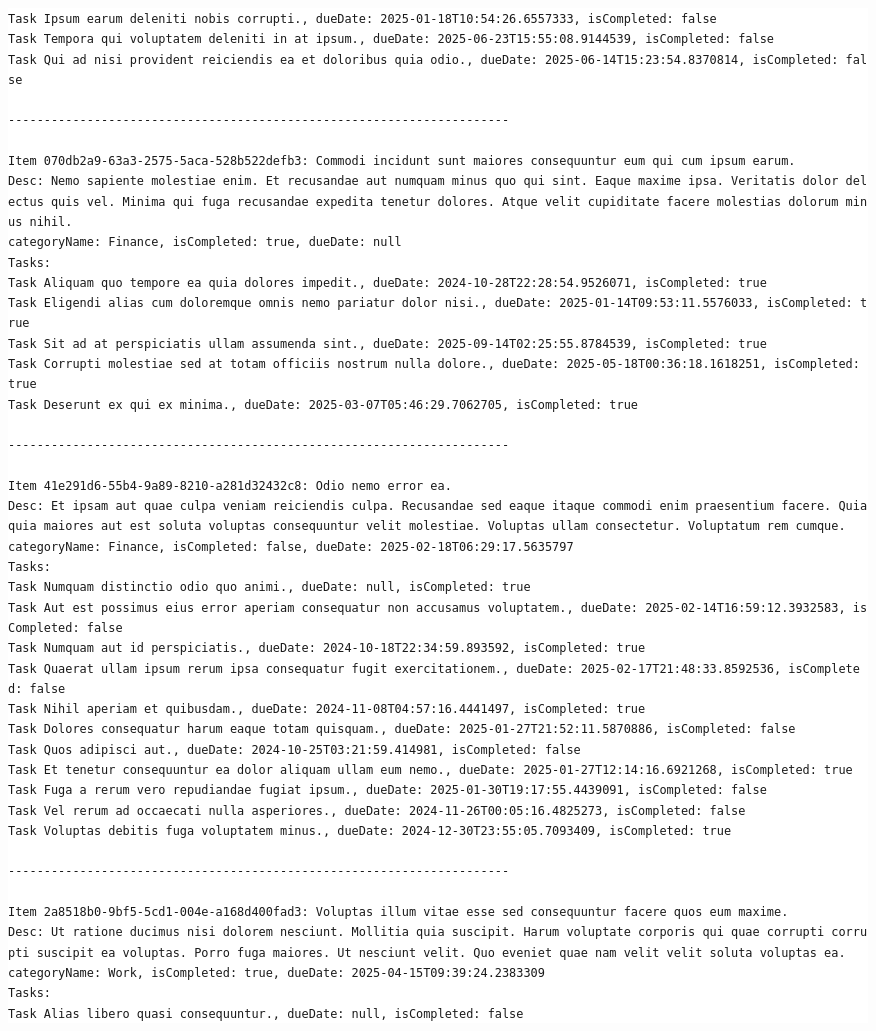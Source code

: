```
Task Ipsum earum deleniti nobis corrupti., dueDate: 2025-01-18T10:54:26.6557333, isCompleted: false
Task Tempora qui voluptatem deleniti in at ipsum., dueDate: 2025-06-23T15:55:08.9144539, isCompleted: false
Task Qui ad nisi provident reiciendis ea et doloribus quia odio., dueDate: 2025-06-14T15:23:54.8370814, isCompleted: false

----------------------------------------------------------------------

Item 070db2a9-63a3-2575-5aca-528b522defb3: Commodi incidunt sunt maiores consequuntur eum qui cum ipsum earum.
Desc: Nemo sapiente molestiae enim. Et recusandae aut numquam minus quo qui sint. Eaque maxime ipsa. Veritatis dolor delectus quis vel. Minima qui fuga recusandae expedita tenetur dolores. Atque velit cupiditate facere molestias dolorum minus nihil.
categoryName: Finance, isCompleted: true, dueDate: null
Tasks:
Task Aliquam quo tempore ea quia dolores impedit., dueDate: 2024-10-28T22:28:54.9526071, isCompleted: true
Task Eligendi alias cum doloremque omnis nemo pariatur dolor nisi., dueDate: 2025-01-14T09:53:11.5576033, isCompleted: true
Task Sit ad at perspiciatis ullam assumenda sint., dueDate: 2025-09-14T02:25:55.8784539, isCompleted: true
Task Corrupti molestiae sed at totam officiis nostrum nulla dolore., dueDate: 2025-05-18T00:36:18.1618251, isCompleted: true
Task Deserunt ex qui ex minima., dueDate: 2025-03-07T05:46:29.7062705, isCompleted: true

----------------------------------------------------------------------

Item 41e291d6-55b4-9a89-8210-a281d32432c8: Odio nemo error ea.
Desc: Et ipsam aut quae culpa veniam reiciendis culpa. Recusandae sed eaque itaque commodi enim praesentium facere. Quia quia maiores aut est soluta voluptas consequuntur velit molestiae. Voluptas ullam consectetur. Voluptatum rem cumque.
categoryName: Finance, isCompleted: false, dueDate: 2025-02-18T06:29:17.5635797
Tasks:
Task Numquam distinctio odio quo animi., dueDate: null, isCompleted: true
Task Aut est possimus eius error aperiam consequatur non accusamus voluptatem., dueDate: 2025-02-14T16:59:12.3932583, isCompleted: false
Task Numquam aut id perspiciatis., dueDate: 2024-10-18T22:34:59.893592, isCompleted: true
Task Quaerat ullam ipsum rerum ipsa consequatur fugit exercitationem., dueDate: 2025-02-17T21:48:33.8592536, isCompleted: false
Task Nihil aperiam et quibusdam., dueDate: 2024-11-08T04:57:16.4441497, isCompleted: true
Task Dolores consequatur harum eaque totam quisquam., dueDate: 2025-01-27T21:52:11.5870886, isCompleted: false
Task Quos adipisci aut., dueDate: 2024-10-25T03:21:59.414981, isCompleted: false
Task Et tenetur consequuntur ea dolor aliquam ullam eum nemo., dueDate: 2025-01-27T12:14:16.6921268, isCompleted: true
Task Fuga a rerum vero repudiandae fugiat ipsum., dueDate: 2025-01-30T19:17:55.4439091, isCompleted: false
Task Vel rerum ad occaecati nulla asperiores., dueDate: 2024-11-26T00:05:16.4825273, isCompleted: false
Task Voluptas debitis fuga voluptatem minus., dueDate: 2024-12-30T23:55:05.7093409, isCompleted: true

----------------------------------------------------------------------

Item 2a8518b0-9bf5-5cd1-004e-a168d400fad3: Voluptas illum vitae esse sed consequuntur facere quos eum maxime.
Desc: Ut ratione ducimus nisi dolorem nesciunt. Mollitia quia suscipit. Harum voluptate corporis qui quae corrupti corrupti suscipit ea voluptas. Porro fuga maiores. Ut nesciunt velit. Quo eveniet quae nam velit velit soluta voluptas ea.
categoryName: Work, isCompleted: true, dueDate: 2025-04-15T09:39:24.2383309
Tasks:
Task Alias libero quasi consequuntur., dueDate: null, isCompleted: false
```
